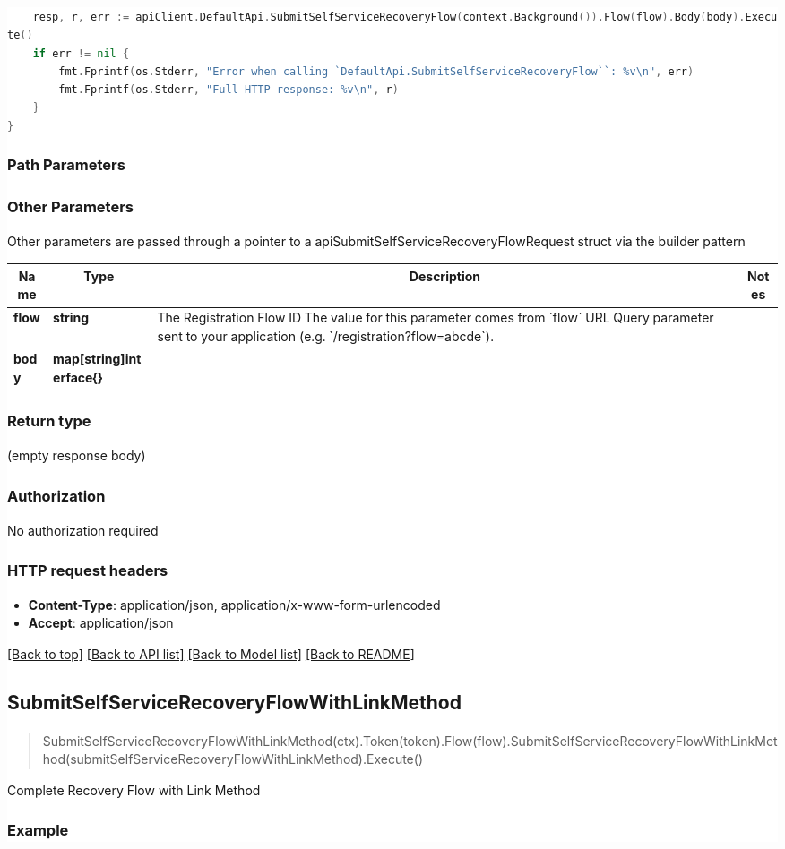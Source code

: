 ```go
    resp, r, err := apiClient.DefaultApi.SubmitSelfServiceRecoveryFlow(context.Background()).Flow(flow).Body(body).Execute()
    if err != nil {
        fmt.Fprintf(os.Stderr, "Error when calling `DefaultApi.SubmitSelfServiceRecoveryFlow``: %v\n", err)
        fmt.Fprintf(os.Stderr, "Full HTTP response: %v\n", r)
    }
}
```

### Path Parameters



### Other Parameters

Other parameters are passed through a pointer to a apiSubmitSelfServiceRecoveryFlowRequest struct via the builder pattern


Name | Type | Description  | Notes
------------- | ------------- | ------------- | -------------
 **flow** | **string** | The Registration Flow ID  The value for this parameter comes from &#x60;flow&#x60; URL Query parameter sent to your application (e.g. &#x60;/registration?flow&#x3D;abcde&#x60;). | 
 **body** | **map[string]interface{}** |  | 

### Return type

 (empty response body)

### Authorization

No authorization required

### HTTP request headers

- **Content-Type**: application/json, application/x-www-form-urlencoded
- **Accept**: application/json

[[Back to top]](#) [[Back to API list]](../README.md#documentation-for-api-endpoints)
[[Back to Model list]](../README.md#documentation-for-models)
[[Back to README]](../README.md)


## SubmitSelfServiceRecoveryFlowWithLinkMethod

> SubmitSelfServiceRecoveryFlowWithLinkMethod(ctx).Token(token).Flow(flow).SubmitSelfServiceRecoveryFlowWithLinkMethod(submitSelfServiceRecoveryFlowWithLinkMethod).Execute()

Complete Recovery Flow with Link Method



### Example
